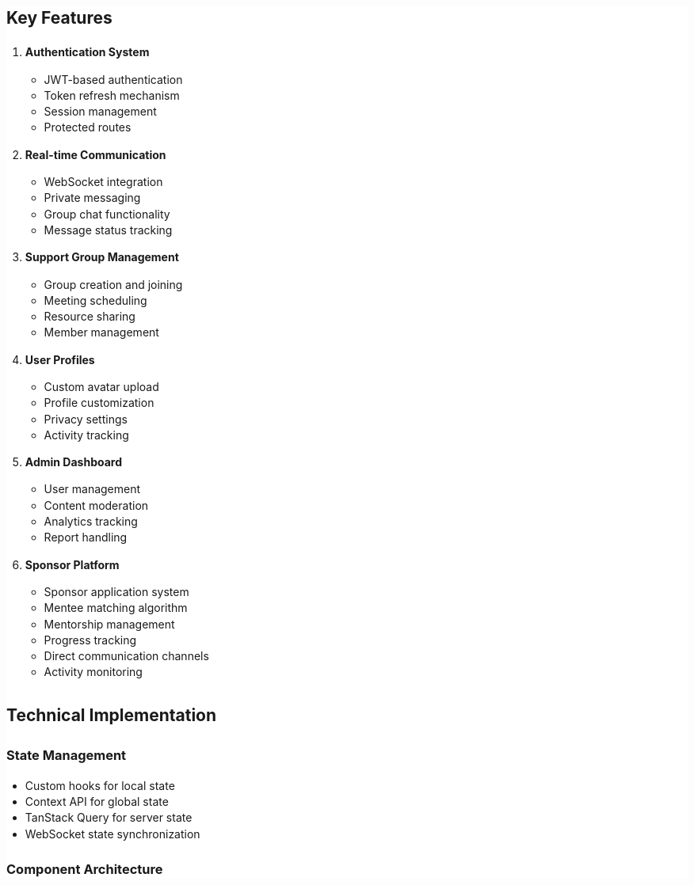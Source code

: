 ## Key Features

1. **Authentication System**

   - JWT-based authentication
   - Token refresh mechanism
   - Session management
   - Protected routes

2. **Real-time Communication**

   - WebSocket integration
   - Private messaging
   - Group chat functionality
   - Message status tracking

3. **Support Group Management**

   - Group creation and joining
   - Meeting scheduling
   - Resource sharing
   - Member management

4. **User Profiles**

   - Custom avatar upload
   - Profile customization
   - Privacy settings
   - Activity tracking

5. **Admin Dashboard**

   - User management
   - Content moderation
   - Analytics tracking
   - Report handling

6. **Sponsor Platform**
   - Sponsor application system
   - Mentee matching algorithm
   - Mentorship management
   - Progress tracking
   - Direct communication channels
   - Activity monitoring

## Technical Implementation

### State Management

- Custom hooks for local state
- Context API for global state
- TanStack Query for server state
- WebSocket state synchronization

### Component Architecture
